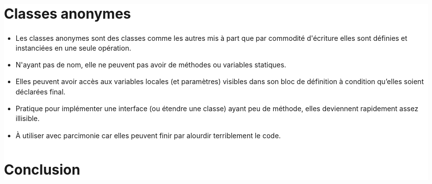 # Classes anonymes

- Les classes anonymes sont des classes comme les autres mis à part que par commodité d'écriture elles sont définies et instanciées en une seule opération.

- N'ayant pas de nom, elle ne peuvent pas avoir de méthodes ou variables statiques.

- Elles peuvent avoir accès aux variables locales (et paramètres) visibles dans son bloc de définition à condition qu’elles soient déclarées final.

- Pratique pour implémenter une interface (ou étendre une classe) ayant peu de méthode, elles deviennent rapidement assez illisible.

- À utiliser avec parcimonie car elles peuvent finir par alourdir terriblement le code.

# Conclusion



